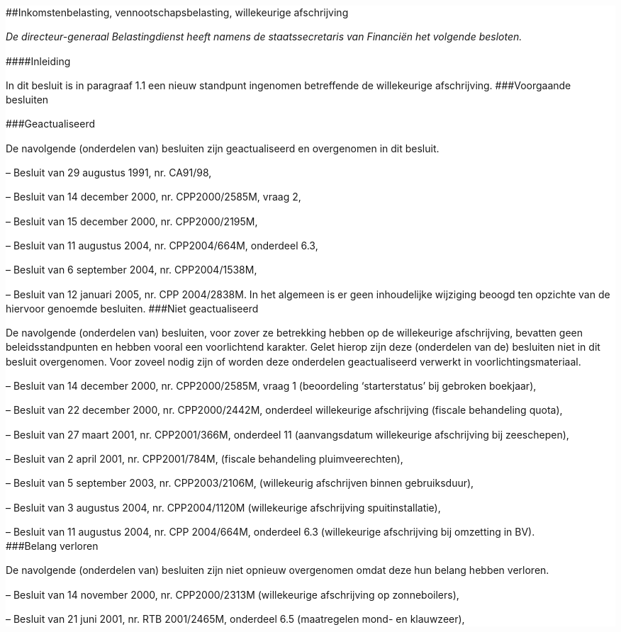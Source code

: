 <meta http-equiv='Content-Type' content='text/html; charset=utf-8' />

##Inkomstenbelasting, vennootschapsbelasting, willekeurige afschrijving

*De directeur-generaal Belastingdienst heeft namens de staatssecretaris van Financiën het volgende besloten.*      

####Inleiding

In dit besluit is in paragraaf 1.1 een nieuw standpunt ingenomen betreffende de willekeurige afschrijving. 
###Voorgaande besluiten

###Geactualiseerd

De navolgende (onderdelen van) besluiten zijn geactualiseerd en overgenomen in dit besluit. 

– Besluit van 29 augustus 1991, nr. CA91/98,  

– Besluit van 14 december 2000, nr. CPP2000/2585M, vraag 2,  

– Besluit van 15 december 2000, nr. CPP2000/2195M,  

– Besluit van 11 augustus 2004, nr. CPP2004/664M, onderdeel 6.3,  

– Besluit van 6 september 2004, nr. CPP2004/1538M,  

– Besluit van 12 januari 2005, nr. CPP 2004/2838M.   In het algemeen is er geen inhoudelijke wijziging beoogd ten opzichte van de hiervoor genoemde besluiten. 
###Niet geactualiseerd

De navolgende (onderdelen van) besluiten, voor zover ze betrekking hebben op de willekeurige afschrijving, bevatten geen beleidsstandpunten en hebben vooral een voorlichtend karakter. Gelet hierop zijn deze (onderdelen van de) besluiten niet in dit besluit overgenomen. Voor zoveel nodig zijn of worden deze onderdelen geactualiseerd verwerkt in voorlichtingsmateriaal. 

– Besluit van 14 december 2000, nr. CPP2000/2585M, vraag 1 (beoordeling ‘starterstatus’ bij gebroken boekjaar),  

– Besluit van 22 december 2000, nr. CPP2000/2442M, onderdeel willekeurige afschrijving (fiscale behandeling quota),  

– Besluit van 27 maart 2001, nr. CPP2001/366M, onderdeel 11 (aanvangsdatum willekeurige afschrijving bij zeeschepen),  

– Besluit van 2 april 2001, nr. CPP2001/784M, (fiscale behandeling pluimveerechten),  

– Besluit van 5 september 2003, nr. CPP2003/2106M, (willekeurig afschrijven binnen gebruiksduur),  

– Besluit van 3 augustus 2004, nr. CPP2004/1120M (willekeurige afschrijving spuitinstallatie),  

– Besluit van 11 augustus 2004, nr. CPP 2004/664M, onderdeel 6.3 (willekeurige afschrijving bij omzetting in BV).   
###Belang verloren

De navolgende (onderdelen van) besluiten zijn niet opnieuw overgenomen omdat deze hun belang hebben verloren. 

– Besluit van 14 november 2000, nr. CPP2000/2313M (willekeurige afschrijving op zonneboilers),  

– Besluit van 21 juni 2001, nr. RTB 2001/2465M, onderdeel 6.5 (maatregelen mond- en klauwzeer),  
